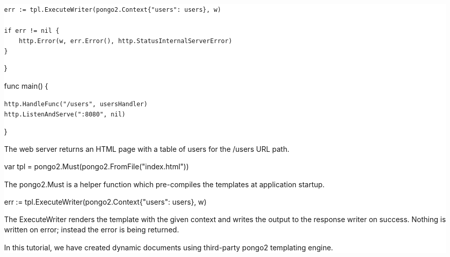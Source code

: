     err := tpl.ExecuteWriter(pongo2.Context{"users": users}, w)

    if err != nil {
        http.Error(w, err.Error(), http.StatusInternalServerError)
    }
}

func main() {

    http.HandleFunc("/users", usersHandler)
    http.ListenAndServe(":8080", nil)
}

The web server returns an HTML page with a table of users for the /users URL path.

var tpl = pongo2.Must(pongo2.FromFile("index.html"))

The pongo2.Must is a helper function which pre-compiles the templates at application startup.

err := tpl.ExecuteWriter(pongo2.Context{"users": users}, w)

The ExecuteWriter renders the template with the given context and writes the output to the response writer on success. Nothing is written on error; instead the error is being returned.

In this tutorial, we have created dynamic documents using third-party pongo2 templating engine. 
